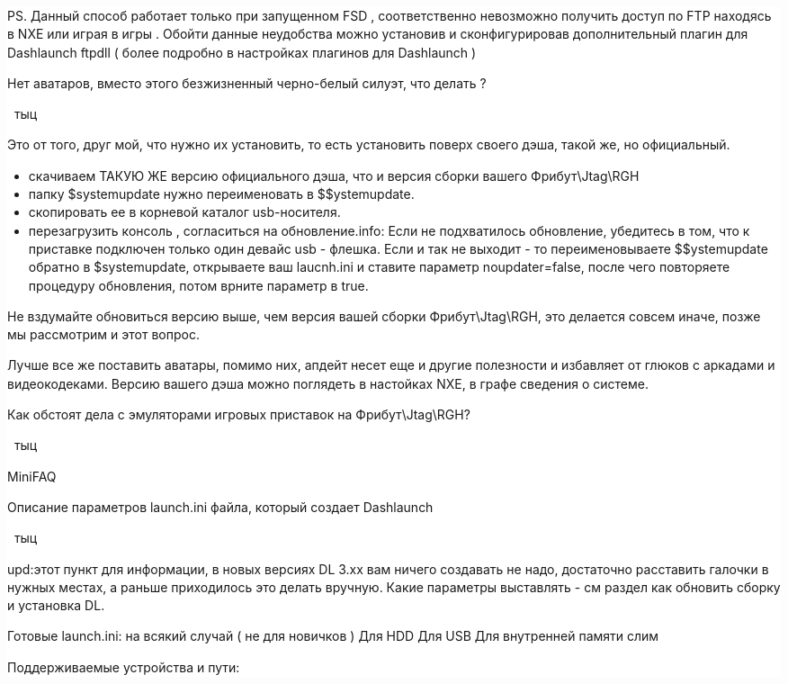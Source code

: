 PS. Данный способ работает только при запущенном FSD , соответственно невозможно получить доступ по FTP находясь в NXE или играя в игры . Обойти данные неудобства можно установив и сконфигурировав дополнительный плагин для Dashlaunch ftpdll ( более подробно в настройках плагинов для Dashlaunch )




Нет аватаров, вместо этого безжизненный черно-белый силуэт, что делать ?




  тыц

Это от того, друг мой, что нужно их установить, то есть установить поверх своего дэша, такой же, но официальный.
- скачиваем ТАКУЮ ЖЕ версию официального дэша, что и версия сборки вашего Фрибут\Jtag\RGH
- папку $systemupdate нужно переименовать в $$ystemupdate.
- скопировать ее в корневой каталог usb-носителя.
- перезагрузить консоль , согласиться на обновление.info: Если не подхватилось обновление, убедитесь в том, что к приставке подключен только один девайс usb - флешка.
Если и так не выходит - то переименовываете $$ystemupdate обратно в $systemupdate, открываете ваш laucnh.ini и ставите параметр noupdater=false, после чего повторяете процедуру обновления, потом врните параметр в true.

Не вздумайте обновиться версию выше, чем версия вашей сборки Фрибут\Jtag\RGH, это делается совсем иначе, позже мы рассмотрим и этот вопрос.

Лучше все же поставить аватары, помимо них, апдейт несет еще и другие полезности и избавляет от глюков с аркадами и видеокодеками.
Версию вашего дэша можно поглядеть в настойках NXE, в графе сведения о системе.




Как обстоят дела с эмуляторами игровых приставок на Фрибут\Jtag\RGH?




  тыц

MiniFAQ




Описание параметров launch.ini файла, который создает Dashlaunch




  тыц

upd:этот пункт для информации, в новых версиях DL 3.xx вам ничего создавать не надо, достаточно расставить галочки в нужных местах, а раньше приходилось это делать вручную. Какие пaраметры выставлять - см раздел как обновить сборку и установка DL.

Готовые launch.ini: на всякий случай ( не для новичков )
Для HDD
Для USB
Для внутренней памяти слим

Поддерживаемые устройства и пути:

